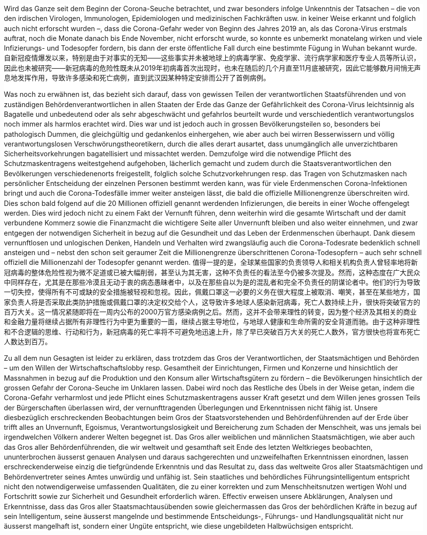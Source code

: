 Wird das Ganze seit dem Beginn der Corona-Seuche betrachtet, und zwar besonders infolge Unkenntnis der Tatsachen – die von den irdischen Virologen, Immunologen, Epidemiologen und medizinischen Fachkräften usw. in keiner Weise erkannt und folglich auch nicht erforscht wurden –, dass die Corona-Gefahr weder von Beginn des Jahres 2019 an, als das Corona-Virus erstmals auftrat, noch die Monate danach bis Ende November, nicht erforscht wurde, so konnte es unbemerkt monatelang wirken und viele Infizierungs- und Todesopfer fordern, bis dann der erste öffentliche Fall durch eine bestimmte Fügung in Wuhan bekannt wurde.
自新冠疫情爆发以来，特别是由于对事实的无知——这些事实并未被地球上的病毒学家、免疫学家、流行病学家和医疗专业人员等所认识，因此也未被研究——新冠病毒的危险性既未从2019年初病毒首次出现时，也未在随后的几个月直至11月底被研究，因此它能够数月间悄无声息地发挥作用，导致许多感染和死亡病例，直到武汉因某种特定安排而公开了首例病例。

Was noch zu erwähnen ist, das bezieht sich darauf, dass von gewissen Teilen der verantwortlichen Staatsführenden und von zuständigen Behördenverantwortlichen in allen Staaten der Erde das Ganze der Gefährlichkeit des Corona-Virus leichtsinnig als Bagatelle und unbedeutend oder als sehr abgeschwächt und gefahrlos beurteilt wurde und verschiedentlich verantwortungslos noch immer als harmlos erachtet wird. Dies war und ist jedoch auch in grossen Bevölkerungsteilen so, besonders bei pathologisch Dummen, die gleichgültig und gedankenlos einhergehen, wie aber auch bei wirren Besserwissern und völlig verantwortungslosen Verschwörungstheoretikern, durch die alles derart ausartet, dass unumgänglich alle unverzichtbaren Sicherheitsvorkehrungen bagatellisiert und missachtet werden. Demzufolge wird die notwendige Pflicht des Schutzmaskentragens weitestgehend aufgehoben, lächerlich gemacht und zudem durch die Staatsverantwortlichen den Bevölkerungen verschiedenenorts freigestellt, folglich solche Schutzvorkehrungen resp. das Tragen von Schutzmasken nach persönlicher Entscheidung der einzelnen Personen bestimmt werden kann, was für viele Erdenmenschen Corona-Infektionen bringt und auch die Corona-Todesfälle immer weiter ansteigen lässt, die bald die offizielle Millionengrenze überschreiten wird. Dies schon bald folgend auf die 20 Millionen offiziell genannt werdenden Infizierungen, die bereits in einer Woche offengelegt werden. Dies wird jedoch nicht zu einem Fakt der Vernunft führen, denn weiterhin wird die gesamte Wirtschaft und der damit verbundene Kommerz sowie die Finanzmacht die wichtigere Seite aller Unvernunft bleiben und also weiter einnehmen, und zwar entgegen der notwendigen Sicherheit in bezug auf die Gesundheit und das Leben der Erdenmenschen überhaupt. Dank diesem vernunftlosen und unlogischen Denken, Handeln und Verhalten wird zwangsläufig auch die Corona-Todesrate bedenklich schnell ansteigen und – nebst den schon seit geraumer Zeit die Millionengrenze überschrittenen Corona-Todesopfern – auch sehr schnell offiziell die Millionenzahl der Todesopfer genannt werden.
值得一提的是，全球某些国家的负责领导人和相关机构负责人曾轻率地将新冠病毒的整体危险性视为微不足道或已被大幅削弱，甚至认为其无害，这种不负责任的看法至今仍被多次提及。然而，这种态度在广大民众中同样存在，尤其是在那些冷漠且无动于衷的病态愚昧者中，以及在那些自以为是的混乱者和完全不负责任的阴谋论者中。他们的行为导致一切失控，使得所有不可或缺的安全措施被轻视和忽视。因此，佩戴口罩这一必要的义务在很大程度上被取消、嘲笑，甚至在某些地方，国家负责人将是否采取此类防护措施或佩戴口罩的决定权交给个人，这导致许多地球人感染新冠病毒，死亡人数持续上升，很快将突破官方的百万大关。这一情况紧随即将在一周内公布的2000万官方感染病例之后。然而，这并不会带来理性的转变，因为整个经济及其相关的商业和金融力量将继续占据所有非理性行为中更为重要的一面，继续占据主导地位，与地球人健康和生命所需的安全背道而驰。由于这种非理性和不合逻辑的思维、行动和行为，新冠病毒的死亡率将不可避免地迅速上升，除了早已突破百万大关的死亡人数外，官方很快也将宣布死亡人数达到百万。

Zu all dem nun Gesagten ist leider zu erklären, dass trotzdem das Gros der Verantwortlichen, der Staatsmächtigen und Behörden – um den Willen der Wirtschaftschaftslobby resp. Gesamtheit der Einrichtungen, Firmen und Konzerne und hinsichtlich der Massnahmen in bezug auf die Produktion und den Konsum aller Wirtschaftsgütern zu fördern – die Bevölkerungen hinsichtlich der grossen Gefahr der Corona-Seuche im Unklaren lassen. Dabei wird noch das Restliche des Übels in der Weise getan, indem die Corona-Gefahr verharmlost und jede Pflicht eines Schutzmaskentragens ausser Kraft gesetzt und dem Willen jenes grossen Teils der Bürgerschaften überlassen wird, der vernunfttragenden Überlegungen und Erkenntnissen nicht fähig ist. Unsere diesbezüglich erschreckenden Beobachtungen beim Gros der Staatsvorstehenden und Behördenführenden auf der Erde über trifft alles an Unvernunft, Egoismus, Verantwortungslosigkeit und Bereicherung zum Schaden der Menschheit, was uns jemals bei irgendwelchen Völkern anderer Welten begegnet ist. Das Gros aller weiblichen und männlichen Staatsmächtigen, wie aber auch das Gros aller Behördenführenden, die wir weltweit und gesamthaft seit Ende des letzten Weltkrieges beobachten, ununterbrochen äusserst genauen Analysen und daraus sachgerechten und unzweifelhaften Erkenntnissen einordnen, lassen erschreckenderweise einzig die tiefgründende Erkenntnis und das Resultat zu, dass das weltweite Gros aller Staatsmächtigen und Behördenvertreter seines Amtes unwürdig und unfähig ist. Sein staatliches und behördliches Führungsintelligentum entspricht nicht den notwendigerweise umfassenden Qualitäten, die zu einer korrekten und zum Menschheitsnutzen wertigen Wohl und Fortschritt sowie zur Sicherheit und Gesundheit erforderlich wären. Effectiv erweisen unsere Abklärungen, Analysen und Erkenntnisse, dass das Gros aller Staatsmachtausübenden sowie gleichermassen das Gros der behördlichen Kräfte in bezug auf sein Intelligentum, seine äusserst mangelnde und bestimmende Entscheidungs-, Führungs- und Handlungsqualität nicht nur äusserst mangelhaft ist, sondern einer Ungüte entspricht, wie diese ungebildeten Halbwüchsigen entspricht.